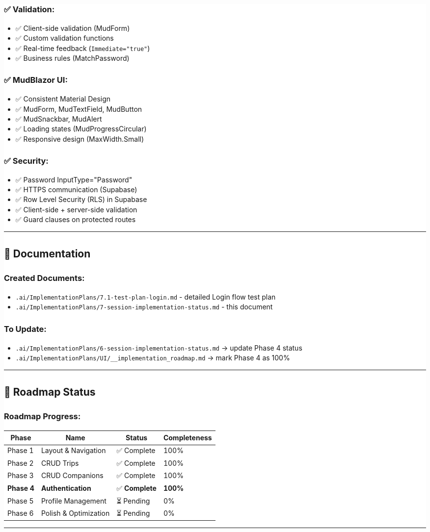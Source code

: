 ### ✅ Validation:
- ✅ Client-side validation (MudForm)
- ✅ Custom validation functions
- ✅ Real-time feedback (`Immediate="true"`)
- ✅ Business rules (MatchPassword)

### ✅ MudBlazor UI:
- ✅ Consistent Material Design
- ✅ MudForm, MudTextField, MudButton
- ✅ MudSnackbar, MudAlert
- ✅ Loading states (MudProgressCircular)
- ✅ Responsive design (MaxWidth.Small)

### ✅ Security:
- ✅ Password InputType="Password"
- ✅ HTTPS communication (Supabase)
- ✅ Row Level Security (RLS) in Supabase
- ✅ Client-side + server-side validation
- ✅ Guard clauses on protected routes

---

## 📝 Documentation

### Created Documents:
- `.ai/ImplementationPlans/7.1-test-plan-login.md` - detailed Login flow test plan
- `.ai/ImplementationPlans/7-session-implementation-status.md` - this document

### To Update:
- `.ai/ImplementationPlans/6-session-implementation-status.md` → update Phase 4 status
- `.ai/ImplementationPlans/UI/__implementation_roadmap.md` → mark Phase 4 as 100%

---

## 🚀 Roadmap Status

### Roadmap Progress:

| Phase | Name | Status | Completeness |
|-------|------|--------|--------------|
| Phase 1 | Layout & Navigation | ✅ Complete | 100% |
| Phase 2 | CRUD Trips | ✅ Complete | 100% |
| Phase 3 | CRUD Companions | ✅ Complete | 100% |
| **Phase 4** | **Authentication** | ✅ **Complete** | **100%** |
| Phase 5 | Profile Management | ⏳ Pending | 0% |
| Phase 6 | Polish & Optimization | ⏳ Pending | 0% |

---
